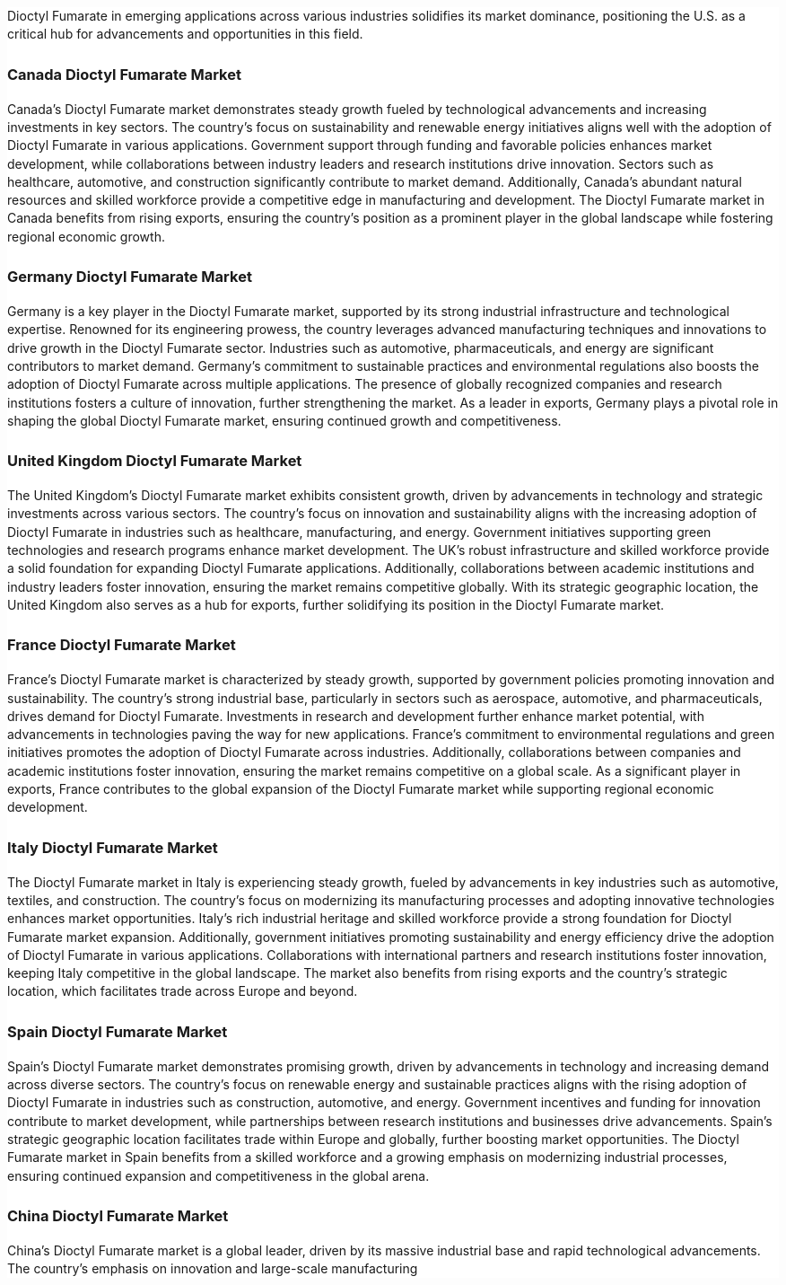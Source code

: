 Dioctyl Fumarate in emerging applications across various industries solidifies its market dominance, positioning the U.S. as a critical hub for advancements and opportunities in this field.</p><h3>Canada Dioctyl Fumarate Market</h3><p>Canada&rsquo;s Dioctyl Fumarate market demonstrates steady growth fueled by technological advancements and increasing investments in key sectors. The country&rsquo;s focus on sustainability and renewable energy initiatives aligns well with the adoption of Dioctyl Fumarate in various applications. Government support through funding and favorable policies enhances market development, while collaborations between industry leaders and research institutions drive innovation. Sectors such as healthcare, automotive, and construction significantly contribute to market demand. Additionally, Canada&rsquo;s abundant natural resources and skilled workforce provide a competitive edge in manufacturing and development. The Dioctyl Fumarate market in Canada benefits from rising exports, ensuring the country&rsquo;s position as a prominent player in the global landscape while fostering regional economic growth.</p><h3>Germany Dioctyl Fumarate Market</h3><p>Germany is a key player in the Dioctyl Fumarate market, supported by its strong industrial infrastructure and technological expertise. Renowned for its engineering prowess, the country leverages advanced manufacturing techniques and innovations to drive growth in the Dioctyl Fumarate sector. Industries such as automotive, pharmaceuticals, and energy are significant contributors to market demand. Germany&rsquo;s commitment to sustainable practices and environmental regulations also boosts the adoption of Dioctyl Fumarate across multiple applications. The presence of globally recognized companies and research institutions fosters a culture of innovation, further strengthening the market. As a leader in exports, Germany plays a pivotal role in shaping the global Dioctyl Fumarate market, ensuring continued growth and competitiveness.</p><h3>United Kingdom Dioctyl Fumarate Market</h3><p>The United Kingdom&rsquo;s Dioctyl Fumarate market exhibits consistent growth, driven by advancements in technology and strategic investments across various sectors. The country&rsquo;s focus on innovation and sustainability aligns with the increasing adoption of Dioctyl Fumarate in industries such as healthcare, manufacturing, and energy. Government initiatives supporting green technologies and research programs enhance market development. The UK&rsquo;s robust infrastructure and skilled workforce provide a solid foundation for expanding Dioctyl Fumarate applications. Additionally, collaborations between academic institutions and industry leaders foster innovation, ensuring the market remains competitive globally. With its strategic geographic location, the United Kingdom also serves as a hub for exports, further solidifying its position in the Dioctyl Fumarate market.</p><h3>France Dioctyl Fumarate Market</h3><p>France&rsquo;s Dioctyl Fumarate market is characterized by steady growth, supported by government policies promoting innovation and sustainability. The country&rsquo;s strong industrial base, particularly in sectors such as aerospace, automotive, and pharmaceuticals, drives demand for Dioctyl Fumarate. Investments in research and development further enhance market potential, with advancements in technologies paving the way for new applications. France&rsquo;s commitment to environmental regulations and green initiatives promotes the adoption of Dioctyl Fumarate across industries. Additionally, collaborations between companies and academic institutions foster innovation, ensuring the market remains competitive on a global scale. As a significant player in exports, France contributes to the global expansion of the Dioctyl Fumarate market while supporting regional economic development.</p><h3>Italy Dioctyl Fumarate Market</h3><p>The Dioctyl Fumarate market in Italy is experiencing steady growth, fueled by advancements in key industries such as automotive, textiles, and construction. The country&rsquo;s focus on modernizing its manufacturing processes and adopting innovative technologies enhances market opportunities. Italy&rsquo;s rich industrial heritage and skilled workforce provide a strong foundation for Dioctyl Fumarate market expansion. Additionally, government initiatives promoting sustainability and energy efficiency drive the adoption of Dioctyl Fumarate in various applications. Collaborations with international partners and research institutions foster innovation, keeping Italy competitive in the global landscape. The market also benefits from rising exports and the country&rsquo;s strategic location, which facilitates trade across Europe and beyond.</p><h3>Spain Dioctyl Fumarate Market</h3><p>Spain&rsquo;s Dioctyl Fumarate market demonstrates promising growth, driven by advancements in technology and increasing demand across diverse sectors. The country&rsquo;s focus on renewable energy and sustainable practices aligns with the rising adoption of Dioctyl Fumarate in industries such as construction, automotive, and energy. Government incentives and funding for innovation contribute to market development, while partnerships between research institutions and businesses drive advancements. Spain&rsquo;s strategic geographic location facilitates trade within Europe and globally, further boosting market opportunities. The Dioctyl Fumarate market in Spain benefits from a skilled workforce and a growing emphasis on modernizing industrial processes, ensuring continued expansion and competitiveness in the global arena.</p><h3>China Dioctyl Fumarate Market</h3><p>China&rsquo;s Dioctyl Fumarate market is a global leader, driven by its massive industrial base and rapid technological advancements. The country&rsquo;s emphasis on innovation and large-scale manufacturing